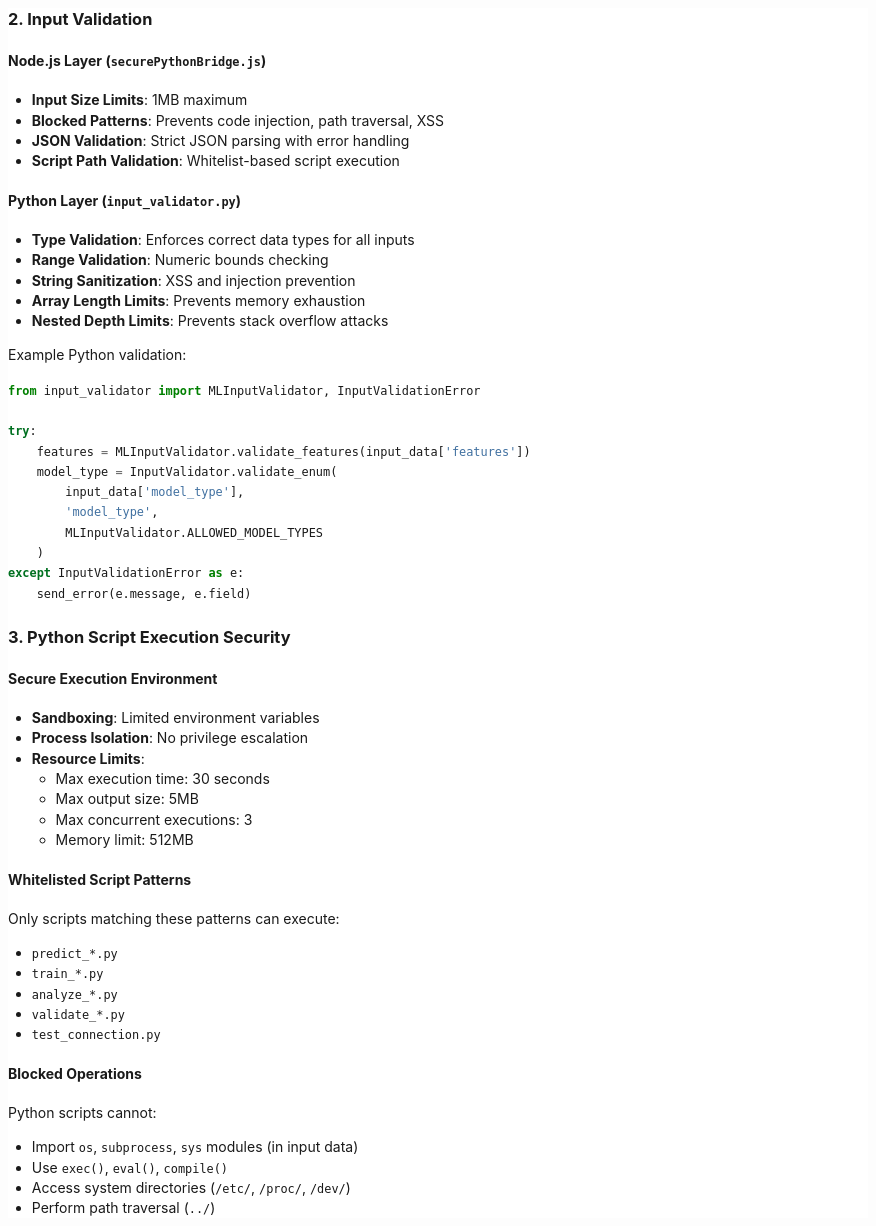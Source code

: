 ### 2. Input Validation

#### Node.js Layer (`securePythonBridge.js`)
- **Input Size Limits**: 1MB maximum
- **Blocked Patterns**: Prevents code injection, path traversal, XSS
- **JSON Validation**: Strict JSON parsing with error handling
- **Script Path Validation**: Whitelist-based script execution

#### Python Layer (`input_validator.py`)
- **Type Validation**: Enforces correct data types for all inputs
- **Range Validation**: Numeric bounds checking
- **String Sanitization**: XSS and injection prevention
- **Array Length Limits**: Prevents memory exhaustion
- **Nested Depth Limits**: Prevents stack overflow attacks

Example Python validation:

```python
from input_validator import MLInputValidator, InputValidationError

try:
    features = MLInputValidator.validate_features(input_data['features'])
    model_type = InputValidator.validate_enum(
        input_data['model_type'],
        'model_type',
        MLInputValidator.ALLOWED_MODEL_TYPES
    )
except InputValidationError as e:
    send_error(e.message, e.field)
```

### 3. Python Script Execution Security

#### Secure Execution Environment
- **Sandboxing**: Limited environment variables
- **Process Isolation**: No privilege escalation
- **Resource Limits**:
  - Max execution time: 30 seconds
  - Max output size: 5MB
  - Max concurrent executions: 3
  - Memory limit: 512MB

#### Whitelisted Script Patterns
Only scripts matching these patterns can execute:
- `predict_*.py`
- `train_*.py`
- `analyze_*.py`
- `validate_*.py`
- `test_connection.py`

#### Blocked Operations
Python scripts cannot:
- Import `os`, `subprocess`, `sys` modules (in input data)
- Use `exec()`, `eval()`, `compile()`
- Access system directories (`/etc/`, `/proc/`, `/dev/`)
- Perform path traversal (`../`)

